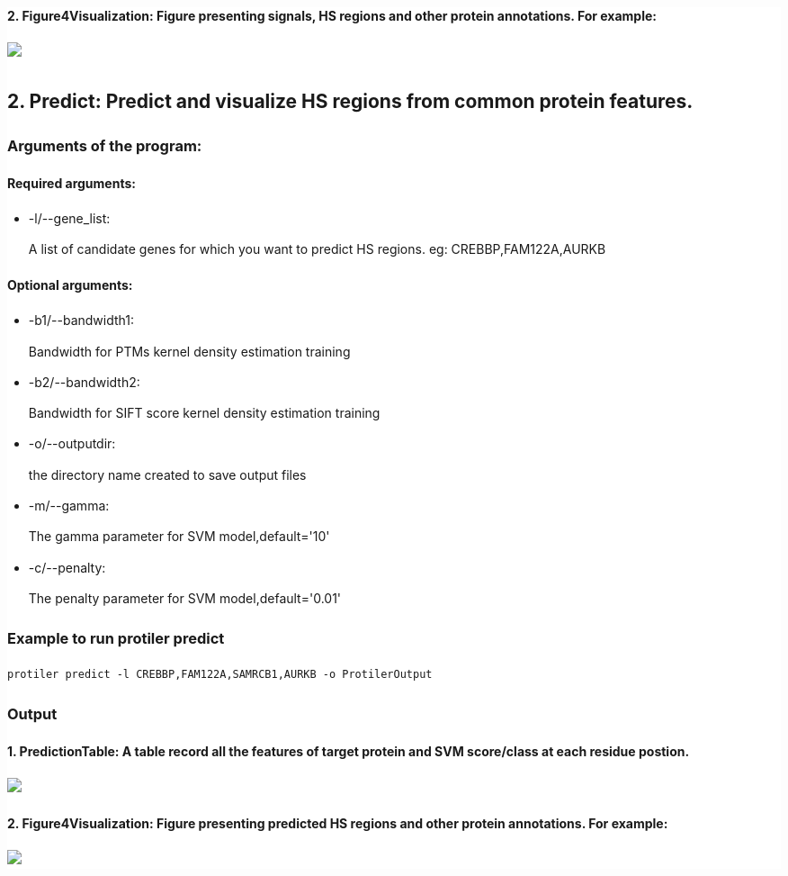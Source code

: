 #### 2. Figure4Visualization: Figure presenting signals, HS regions and other protein annotations. For example:

![](ExampleFigures/Segmentfigure_CREBBP.png)



## 2. Predict: Predict and visualize HS regions from common protein features.

###  Arguments of the program:

#### Required arguments:

- -l/--gene_list: 
     
     A list of candidate genes for which you want to predict HS regions. eg: CREBBP,FAM122A,AURKB
 
#### Optional arguments:

- -b1/--bandwidth1:

     Bandwidth for PTMs kernel density estimation training
 
 
- -b2/--bandwidth2:

     Bandwidth for SIFT score kernel density estimation training
 
 
- -o/--outputdir: 

     the directory name created to save output files
     
- -m/--gamma: 

     The gamma parameter for SVM model,default='10'


- -c/--penalty: 

     The penalty parameter for SVM model,default='0.01'


### Example to run protiler predict

```console
protiler predict -l CREBBP,FAM122A,SAMRCB1,AURKB -o ProtilerOutput
```

### Output

#### 1. PredictionTable: A table record all the features of target protein and SVM score/class at each residue postion.

![](ExampleFigures/FAM122A_predict.png)

#### 2. Figure4Visualization: Figure presenting predicted  HS regions and other protein annotations. For example:
![](ExampleFigures/PredictedHSregion_FAM122A.png)


